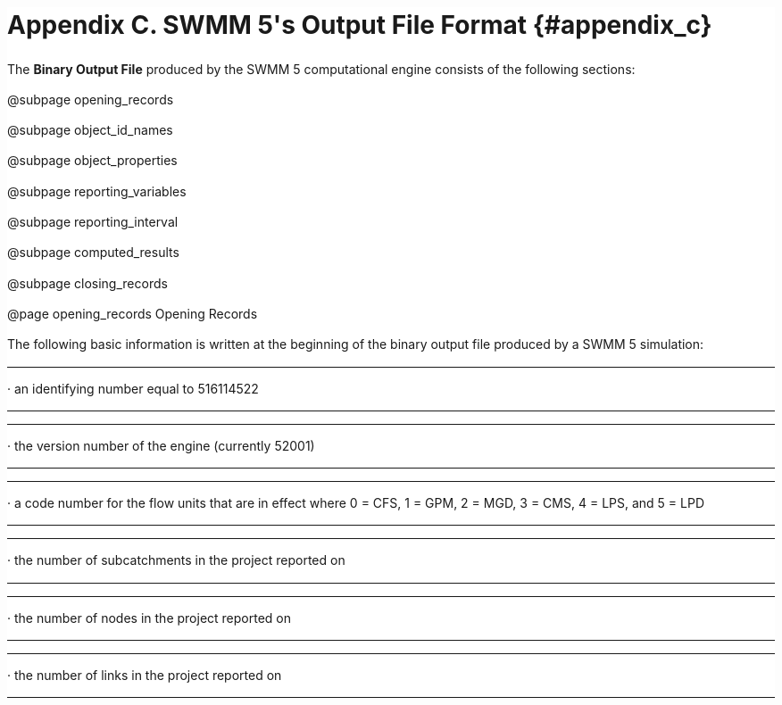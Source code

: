 # Appendix C. SWMM 5's Output File Format {#appendix_c}

The **Binary Output File** produced by the SWMM 5 computational engine consists of the following sections:

@subpage opening_records

@subpage object_id_names

@subpage object_properties

@subpage reporting_variables

@subpage reporting_interval

@subpage computed_results

@subpage closing_records



@page opening_records Opening Records

The following basic information is written at the beginning of the
binary output file produced by a SWMM 5 simulation:

---

· an identifying number equal to 516114522

---

---

· the version number of the engine (currently 52001)

---

---

· a code number for the flow units that are in effect where 0 = CFS, 1 = GPM, 2 = MGD, 3 = CMS, 4 = LPS, and 5 = LPD

---

---

· the number of subcatchments in the project reported on

---

---

· the number of nodes in the project reported on

---

---

· the number of links in the project reported on

---